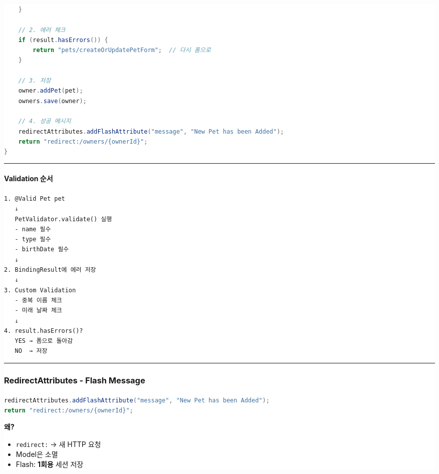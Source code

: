 ```java
    }

    // 2. 에러 체크
    if (result.hasErrors()) {
        return "pets/createOrUpdatePetForm";  // 다시 폼으로
    }

    // 3. 저장
    owner.addPet(pet);
    owners.save(owner);

    // 4. 성공 메시지
    redirectAttributes.addFlashAttribute("message", "New Pet has been Added");
    return "redirect:/owners/{ownerId}";
}
```

---

#### Validation 순서

```
1. @Valid Pet pet
   ↓
   PetValidator.validate() 실행
   - name 필수
   - type 필수
   - birthDate 필수
   ↓
2. BindingResult에 에러 저장
   ↓
3. Custom Validation
   - 중복 이름 체크
   - 미래 날짜 체크
   ↓
4. result.hasErrors()?
   YES → 폼으로 돌아감
   NO  → 저장
```

---

### RedirectAttributes - Flash Message

```java
redirectAttributes.addFlashAttribute("message", "New Pet has been Added");
return "redirect:/owners/{ownerId}";
```

**왜?**
- `redirect:` → 새 HTTP 요청
- Model은 소멸
- Flash: **1회용** 세션 저장
